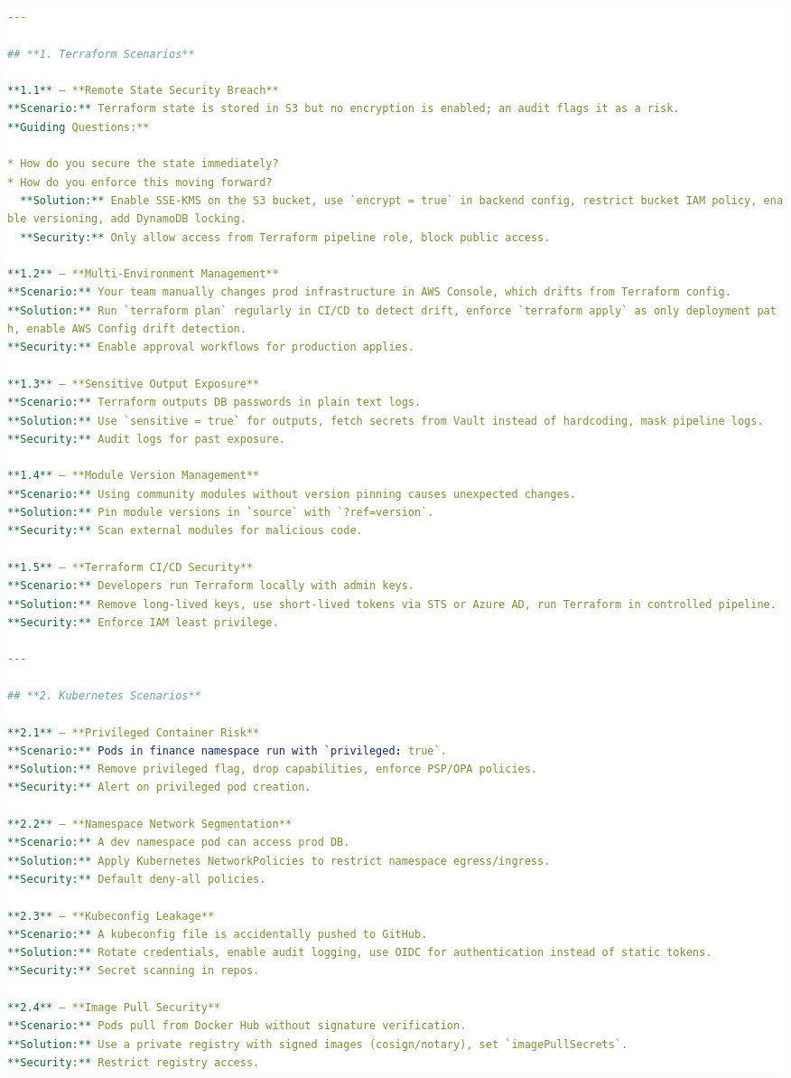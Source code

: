 ```yaml
---

## **1. Terraform Scenarios**

**1.1** — **Remote State Security Breach**
**Scenario:** Terraform state is stored in S3 but no encryption is enabled; an audit flags it as a risk.
**Guiding Questions:**

* How do you secure the state immediately?
* How do you enforce this moving forward?
  **Solution:** Enable SSE-KMS on the S3 bucket, use `encrypt = true` in backend config, restrict bucket IAM policy, enable versioning, add DynamoDB locking.
  **Security:** Only allow access from Terraform pipeline role, block public access.

**1.2** — **Multi-Environment Management**
**Scenario:** Your team manually changes prod infrastructure in AWS Console, which drifts from Terraform config.
**Solution:** Run `terraform plan` regularly in CI/CD to detect drift, enforce `terraform apply` as only deployment path, enable AWS Config drift detection.
**Security:** Enable approval workflows for production applies.

**1.3** — **Sensitive Output Exposure**
**Scenario:** Terraform outputs DB passwords in plain text logs.
**Solution:** Use `sensitive = true` for outputs, fetch secrets from Vault instead of hardcoding, mask pipeline logs.
**Security:** Audit logs for past exposure.

**1.4** — **Module Version Management**
**Scenario:** Using community modules without version pinning causes unexpected changes.
**Solution:** Pin module versions in `source` with `?ref=version`.
**Security:** Scan external modules for malicious code.

**1.5** — **Terraform CI/CD Security**
**Scenario:** Developers run Terraform locally with admin keys.
**Solution:** Remove long-lived keys, use short-lived tokens via STS or Azure AD, run Terraform in controlled pipeline.
**Security:** Enforce IAM least privilege.

---

## **2. Kubernetes Scenarios**

**2.1** — **Privileged Container Risk**
**Scenario:** Pods in finance namespace run with `privileged: true`.
**Solution:** Remove privileged flag, drop capabilities, enforce PSP/OPA policies.
**Security:** Alert on privileged pod creation.

**2.2** — **Namespace Network Segmentation**
**Scenario:** A dev namespace pod can access prod DB.
**Solution:** Apply Kubernetes NetworkPolicies to restrict namespace egress/ingress.
**Security:** Default deny-all policies.

**2.3** — **Kubeconfig Leakage**
**Scenario:** A kubeconfig file is accidentally pushed to GitHub.
**Solution:** Rotate credentials, enable audit logging, use OIDC for authentication instead of static tokens.
**Security:** Secret scanning in repos.

**2.4** — **Image Pull Security**
**Scenario:** Pods pull from Docker Hub without signature verification.
**Solution:** Use a private registry with signed images (cosign/notary), set `imagePullSecrets`.
**Security:** Restrict registry access.
```